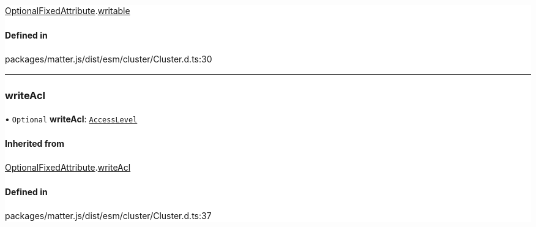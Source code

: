 [OptionalFixedAttribute](exports_cluster.OptionalFixedAttribute.md).[writable](exports_cluster.OptionalFixedAttribute.md#writable)

#### Defined in

packages/matter.js/dist/esm/cluster/Cluster.d.ts:30

___

### writeAcl

• `Optional` **writeAcl**: [`AccessLevel`](../enums/exports_cluster.AccessLevel.md)

#### Inherited from

[OptionalFixedAttribute](exports_cluster.OptionalFixedAttribute.md).[writeAcl](exports_cluster.OptionalFixedAttribute.md#writeacl)

#### Defined in

packages/matter.js/dist/esm/cluster/Cluster.d.ts:37
